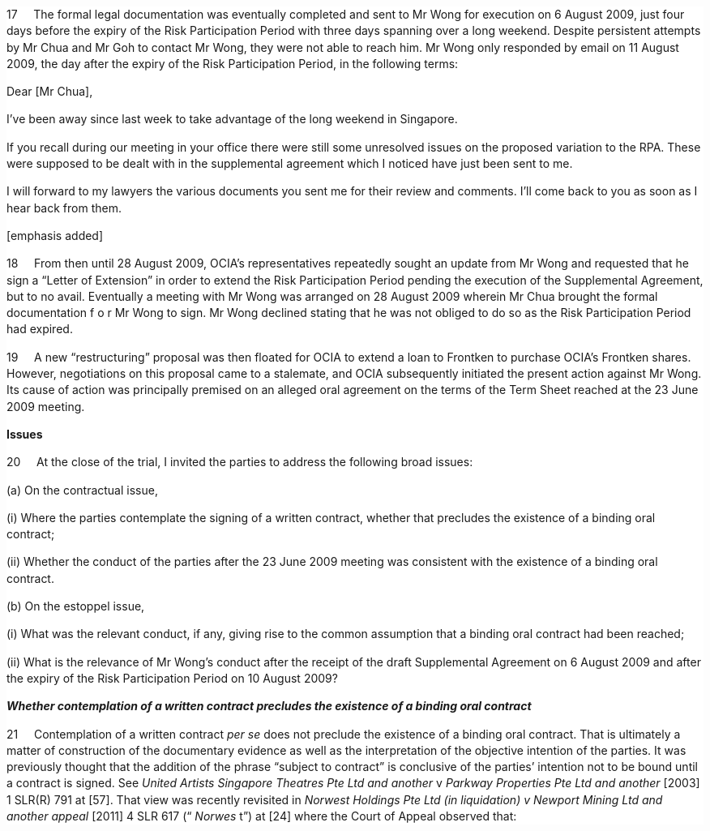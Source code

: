 17     The formal legal documentation was eventually completed and sent to Mr Wong for execution on 6 August 2009, just four days before the expiry of the Risk Participation Period with three days spanning over a long weekend. Despite persistent attempts by Mr Chua and Mr Goh to contact Mr Wong, they were not able to reach him. Mr Wong only responded by email on 11 August 2009, the day after the expiry of the Risk Participation Period, in the following terms: 

 Dear [Mr Chua], 

 I’ve been away since last week to take advantage of the long weekend in Singapore. 

 If you recall during our meeting in your office there were still some unresolved issues on the proposed variation to the RPA. These were supposed to be dealt with in the supplemental agreement which I noticed have just been sent to me. 

 I will forward to my lawyers the various documents you sent me for their review and comments. I’ll come back to you as soon as I hear back from them. 


 [emphasis added] 

18     From then until 28 August 2009, OCIA’s representatives repeatedly sought an update from Mr Wong and requested that he sign a “Letter of Extension” in order to extend the Risk Participation Period pending the execution of the Supplemental Agreement, but to no avail. Eventually a meeting with Mr Wong was arranged on 28 August 2009 wherein Mr Chua brought the formal documentation f o r Mr Wong to sign. Mr Wong declined stating that he was not obliged to do so as the Risk Participation Period had expired. 

19     A new “restructuring” proposal was then floated for OCIA to extend a loan to Frontken to purchase OCIA’s Frontken shares. However, negotiations on this proposal came to a stalemate, and OCIA subsequently initiated the present action against Mr Wong. Its cause of action was principally premised on an alleged oral agreement on the terms of the Term Sheet reached at the 23 June 2009 meeting. 

**Issues** 

20     At the close of the trial, I invited the parties to address the following broad issues: 

 (a) On the contractual issue, 

 (i) Where the parties contemplate the signing of a written contract, whether that precludes the existence of a binding oral contract; 

 (ii) Whether the conduct of the parties after the 23 June 2009 meeting was consistent with the existence of a binding oral contract. 

 (b) On the estoppel issue, 

 (i) What was the relevant conduct, if any, giving rise to the common assumption that a binding oral contract had been reached; 

 (ii) What is the relevance of Mr Wong’s conduct after the receipt of the draft Supplemental Agreement on 6 August 2009 and after the expiry of the Risk Participation Period on 10 August 2009? 

**_Whether contemplation of a written contract precludes the existence of a binding oral contract_** 

21     Contemplation of a written contract _per se_ does not preclude the existence of a binding oral contract. That is ultimately a matter of construction of the documentary evidence as well as the interpretation of the objective intention of the parties. It was previously thought that the addition of the phrase “subject to contract” is conclusive of the parties’ intention not to be bound until a contract is signed. See _United Artists Singapore Theatres Pte Ltd and another_ v _Parkway Properties Pte Ltd and another_ <span class="citation">[2003] 1 SLR(R) 791</span> at [57]. That view was recently revisited in _Norwest Holdings Pte Ltd (in liquidation) v Newport Mining Ltd and another appeal_ <span class="citation">[2011] 4 SLR 617</span> (“ _Norwes_ t”) at [24] where the Court of Appeal observed that: 
